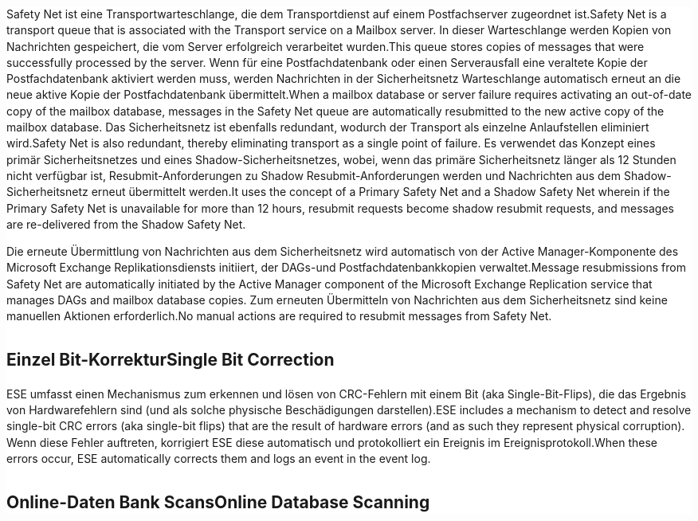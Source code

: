 <span data-ttu-id="324f2-157">Safety Net ist eine Transportwarteschlange, die dem Transportdienst auf einem Postfachserver zugeordnet ist.</span><span class="sxs-lookup"><span data-stu-id="324f2-157">Safety Net is a transport queue that is associated with the Transport service on a Mailbox server.</span></span> <span data-ttu-id="324f2-158">In dieser Warteschlange werden Kopien von Nachrichten gespeichert, die vom Server erfolgreich verarbeitet wurden.</span><span class="sxs-lookup"><span data-stu-id="324f2-158">This queue stores copies of messages that were successfully processed by the server.</span></span> <span data-ttu-id="324f2-159">Wenn für eine Postfachdatenbank oder einen Serverausfall eine veraltete Kopie der Postfachdatenbank aktiviert werden muss, werden Nachrichten in der Sicherheitsnetz Warteschlange automatisch erneut an die neue aktive Kopie der Postfachdatenbank übermittelt.</span><span class="sxs-lookup"><span data-stu-id="324f2-159">When a mailbox database or server failure requires activating an out-of-date copy of the mailbox database, messages in the Safety Net queue are automatically resubmitted to the new active copy of the mailbox database.</span></span> <span data-ttu-id="324f2-160">Das Sicherheitsnetz ist ebenfalls redundant, wodurch der Transport als einzelne Anlaufstellen eliminiert wird.</span><span class="sxs-lookup"><span data-stu-id="324f2-160">Safety Net is also redundant, thereby eliminating transport as a single point of failure.</span></span> <span data-ttu-id="324f2-161">Es verwendet das Konzept eines primär Sicherheitsnetzes und eines Shadow-Sicherheitsnetzes, wobei, wenn das primäre Sicherheitsnetz länger als 12 Stunden nicht verfügbar ist, Resubmit-Anforderungen zu Shadow Resubmit-Anforderungen werden und Nachrichten aus dem Shadow-Sicherheitsnetz erneut übermittelt werden.</span><span class="sxs-lookup"><span data-stu-id="324f2-161">It uses the concept of a Primary Safety Net and a Shadow Safety Net wherein if the Primary Safety Net is unavailable for more than 12 hours, resubmit requests become shadow resubmit requests, and messages are re-delivered from the Shadow Safety Net.</span></span>

<span data-ttu-id="324f2-162">Die erneute Übermittlung von Nachrichten aus dem Sicherheitsnetz wird automatisch von der Active Manager-Komponente des Microsoft Exchange Replikationsdiensts initiiert, der DAGs-und Postfachdatenbankkopien verwaltet.</span><span class="sxs-lookup"><span data-stu-id="324f2-162">Message resubmissions from Safety Net are automatically initiated by the Active Manager component of the Microsoft Exchange Replication service that manages DAGs and mailbox database copies.</span></span> <span data-ttu-id="324f2-163">Zum erneuten Übermitteln von Nachrichten aus dem Sicherheitsnetz sind keine manuellen Aktionen erforderlich.</span><span class="sxs-lookup"><span data-stu-id="324f2-163">No manual actions are required to resubmit messages from Safety Net.</span></span> 

## <a name="single-bit-correction"></a><span data-ttu-id="324f2-164">Einzel Bit-Korrektur</span><span class="sxs-lookup"><span data-stu-id="324f2-164">Single Bit Correction</span></span> 
<span data-ttu-id="324f2-165">ESE umfasst einen Mechanismus zum erkennen und lösen von CRC-Fehlern mit einem Bit (aka Single-Bit-Flips), die das Ergebnis von Hardwarefehlern sind (und als solche physische Beschädigungen darstellen).</span><span class="sxs-lookup"><span data-stu-id="324f2-165">ESE includes a mechanism to detect and resolve single-bit CRC errors (aka single-bit flips) that are the result of hardware errors (and as such they represent physical corruption).</span></span> <span data-ttu-id="324f2-166">Wenn diese Fehler auftreten, korrigiert ESE diese automatisch und protokolliert ein Ereignis im Ereignisprotokoll.</span><span class="sxs-lookup"><span data-stu-id="324f2-166">When these errors occur, ESE automatically corrects them and logs an event in the event log.</span></span> 

## <a name="online-database-scanning"></a><span data-ttu-id="324f2-167">Online-Daten Bank Scans</span><span class="sxs-lookup"><span data-stu-id="324f2-167">Online Database Scanning</span></span> 